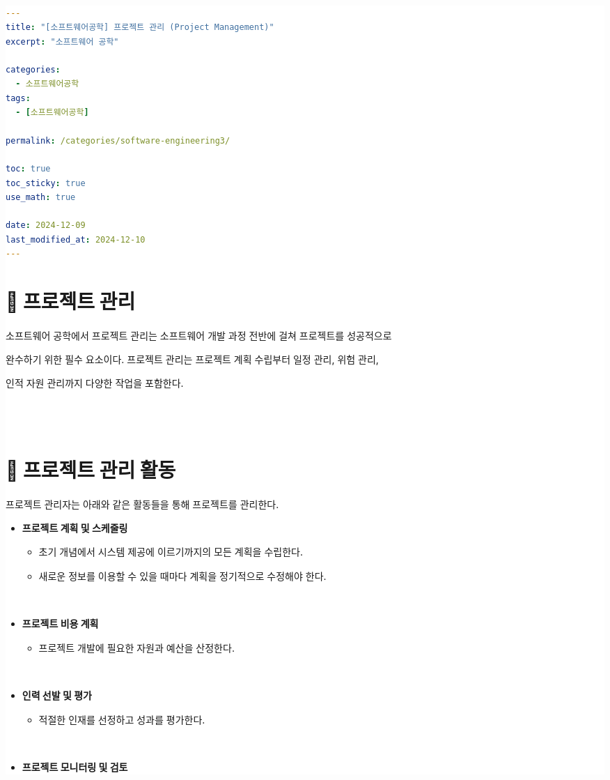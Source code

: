 ```yaml
---
title: "[소프트웨어공학] 프로젝트 관리 (Project Management)"
excerpt: "소프트웨어 공학"

categories:
  - 소프트웨어공학
tags:
  - [소프트웨어공학]

permalink: /categories/software-engineering3/

toc: true
toc_sticky: true
use_math: true

date: 2024-12-09
last_modified_at: 2024-12-10
---
```


# 👑 프로젝트 관리

소프트웨어 공학에서 프로젝트 관리는 소프트웨어 개발 과정 전반에 걸쳐 프로젝트를 성공적으로 <br>

완수하기 위한 필수 요소이다. 프로젝트 관리는 프로젝트 계획 수립부터 일정 관리, 위험 관리, <br>

인적 자원 관리까지 다양한 작업을 포함한다.

<br><br>

# 👑 프로젝트 관리 활동

프로젝트 관리자는 아래와 같은 활동들을 통해 프로젝트를 관리한다.

- **프로젝트 계획 및 스케줄링**

  + 초기 개념에서 시스템 제공에 이르기까지의 모든 계획을 수립한다.

  + 새로운 정보를 이용할 수 있을 때마다 계획을 정기적으로 수정해야 한다.

<br>

- **프로젝트 비용 계획**

  + 프로젝트 개발에 필요한 자원과 예산을 산정한다.

<br>

- **인력 선발 및 평가**

  + 적절한 인재를 선정하고 성과를 평가한다.

<br>

- **프로젝트 모니터링 및 검토**
